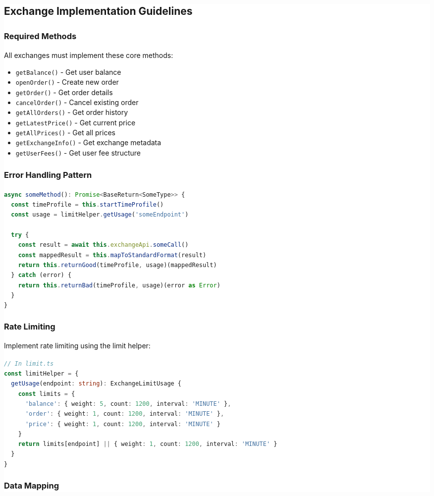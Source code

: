 ## Exchange Implementation Guidelines

### Required Methods

All exchanges must implement these core methods:

- `getBalance()` - Get user balance
- `openOrder()` - Create new order
- `getOrder()` - Get order details
- `cancelOrder()` - Cancel existing order
- `getAllOrders()` - Get order history
- `getLatestPrice()` - Get current price
- `getAllPrices()` - Get all prices
- `getExchangeInfo()` - Get exchange metadata
- `getUserFees()` - Get user fee structure

### Error Handling Pattern

```typescript
async someMethod(): Promise<BaseReturn<SomeType>> {
  const timeProfile = this.startTimeProfile()
  const usage = limitHelper.getUsage('someEndpoint')
  
  try {
    const result = await this.exchangeApi.someCall()
    const mappedResult = this.mapToStandardFormat(result)
    return this.returnGood(timeProfile, usage)(mappedResult)
  } catch (error) {
    return this.returnBad(timeProfile, usage)(error as Error)
  }
}
```

### Rate Limiting

Implement rate limiting using the limit helper:

```typescript
// In limit.ts
const limitHelper = {
  getUsage(endpoint: string): ExchangeLimitUsage {
    const limits = {
      'balance': { weight: 5, count: 1200, interval: 'MINUTE' },
      'order': { weight: 1, count: 1200, interval: 'MINUTE' },
      'price': { weight: 1, count: 1200, interval: 'MINUTE' }
    }
    return limits[endpoint] || { weight: 1, count: 1200, interval: 'MINUTE' }
  }
}
```

### Data Mapping
